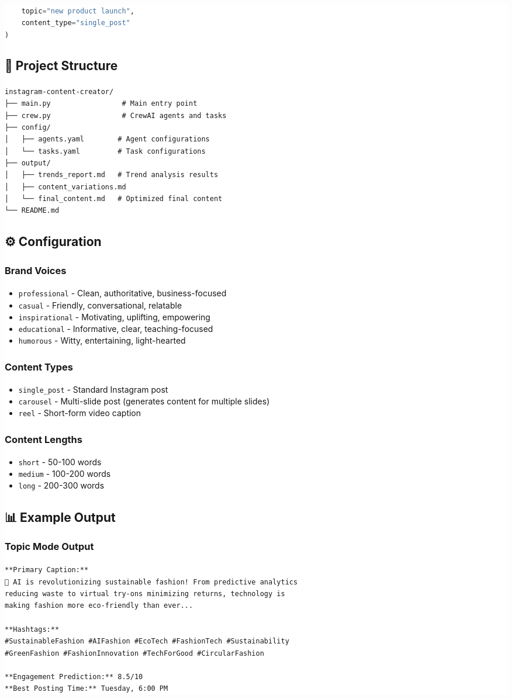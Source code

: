 ```python
    topic="new product launch",
    content_type="single_post"
)
```

## 📁 Project Structure

```
instagram-content-creator/
├── main.py                 # Main entry point
├── crew.py                 # CrewAI agents and tasks
├── config/
│   ├── agents.yaml        # Agent configurations
│   └── tasks.yaml         # Task configurations
├── output/
│   ├── trends_report.md   # Trend analysis results
│   ├── content_variations.md
│   └── final_content.md   # Optimized final content
└── README.md
```

## ⚙️ Configuration

### Brand Voices
- `professional` - Clean, authoritative, business-focused
- `casual` - Friendly, conversational, relatable
- `inspirational` - Motivating, uplifting, empowering
- `educational` - Informative, clear, teaching-focused
- `humorous` - Witty, entertaining, light-hearted

### Content Types
- `single_post` - Standard Instagram post
- `carousel` - Multi-slide post (generates content for multiple slides)
- `reel` - Short-form video caption

### Content Lengths
- `short` - 50-100 words
- `medium` - 100-200 words
- `long` - 200-300 words

## 📊 Example Output

### Topic Mode Output
```markdown
**Primary Caption:**
🌿 AI is revolutionizing sustainable fashion! From predictive analytics 
reducing waste to virtual try-ons minimizing returns, technology is 
making fashion more eco-friendly than ever...

**Hashtags:**
#SustainableFashion #AIFashion #EcoTech #FashionTech #Sustainability
#GreenFashion #FashionInnovation #TechForGood #CircularFashion

**Engagement Prediction:** 8.5/10
**Best Posting Time:** Tuesday, 6:00 PM
```

